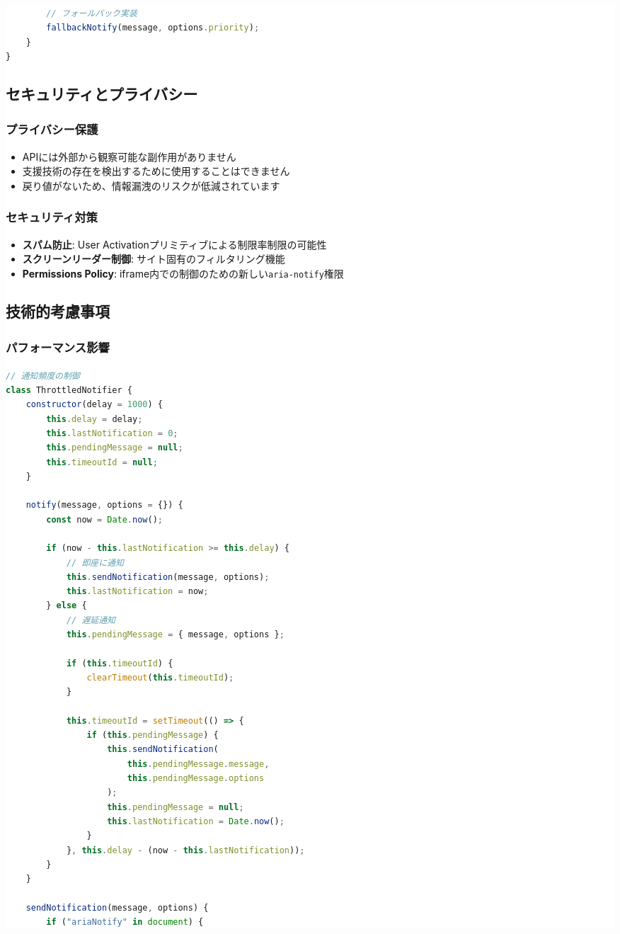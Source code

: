 ```javascript
        // フォールバック実装
        fallbackNotify(message, options.priority);
    }
}
```

## セキュリティとプライバシー

### プライバシー保護
- APIには外部から観察可能な副作用がありません
- 支援技術の存在を検出するために使用することはできません
- 戻り値がないため、情報漏洩のリスクが低減されています

### セキュリティ対策
- **スパム防止**: User Activationプリミティブによる制限率制限の可能性
- **スクリーンリーダー制御**: サイト固有のフィルタリング機能
- **Permissions Policy**: iframe内での制御のための新しい`aria-notify`権限

## 技術的考慮事項

### パフォーマンス影響

```javascript
// 通知頻度の制御
class ThrottledNotifier {
    constructor(delay = 1000) {
        this.delay = delay;
        this.lastNotification = 0;
        this.pendingMessage = null;
        this.timeoutId = null;
    }
    
    notify(message, options = {}) {
        const now = Date.now();
        
        if (now - this.lastNotification >= this.delay) {
            // 即座に通知
            this.sendNotification(message, options);
            this.lastNotification = now;
        } else {
            // 遅延通知
            this.pendingMessage = { message, options };
            
            if (this.timeoutId) {
                clearTimeout(this.timeoutId);
            }
            
            this.timeoutId = setTimeout(() => {
                if (this.pendingMessage) {
                    this.sendNotification(
                        this.pendingMessage.message, 
                        this.pendingMessage.options
                    );
                    this.pendingMessage = null;
                    this.lastNotification = Date.now();
                }
            }, this.delay - (now - this.lastNotification));
        }
    }
    
    sendNotification(message, options) {
        if ("ariaNotify" in document) {
```